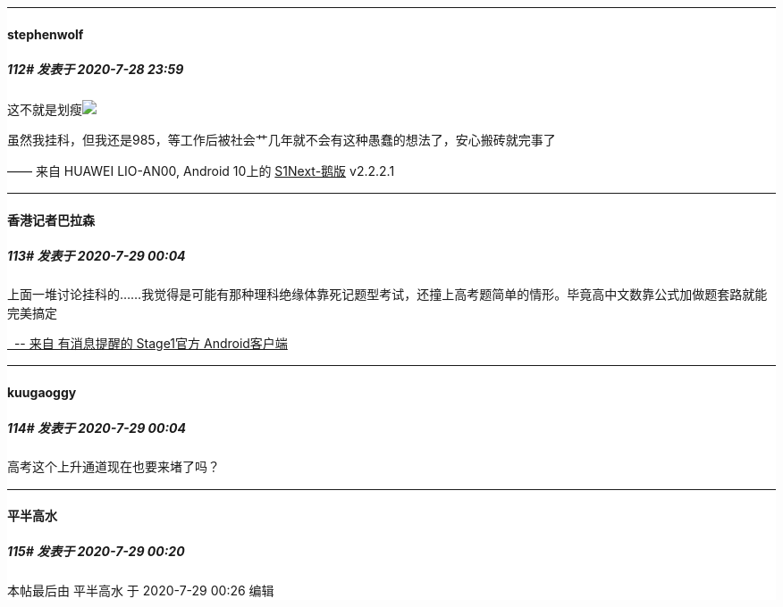 



*****

####  stephenwolf  
##### 112#       发表于 2020-7-28 23:59




这不就是划瘦<img src="https://static.saraba1st.com/image/smiley/face2017/003.png" referrerpolicy="no-referrer">

虽然我挂科，但我还是985，等工作后被社会艹几年就不会有这种愚蠢的想法了，安心搬砖就完事了

—— 来自 HUAWEI LIO-AN00, Android 10上的 [S1Next-鹅版](https://github.com/ykrank/S1-Next/releases) v2.2.2.1







*****

####  香港记者巴拉森  
##### 113#       发表于 2020-7-29 00:04




上面一堆讨论挂科的……我觉得是可能有那种理科绝缘体靠死记题型考试，还撞上高考题简单的情形。毕竟高中文数靠公式加做题套路就能完美搞定

[  -- 来自 有消息提醒的 Stage1官方 Android客户端](https://www.coolapk.com/apk/140634)







*****

####  kuugaoggy  
##### 114#       发表于 2020-7-29 00:04




高考这个上升通道现在也要来堵了吗？







*****

####  平半高水  
##### 115#       发表于 2020-7-29 00:20



 本帖最后由 平半高水 于 2020-7-29 00:26 编辑 
